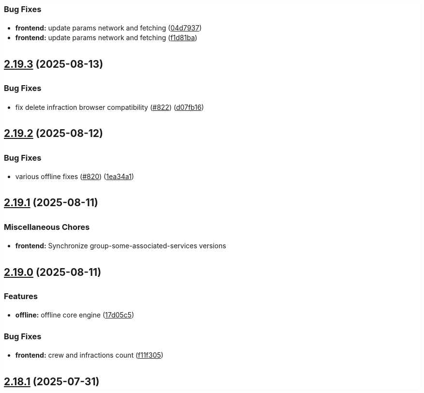 
### Bug Fixes

* **frontend:** update params network and fetching ([04d7937](https://github.com/MTES-MCT/rapportnav2/commit/04d793775029b81b49e1818e0d6005f7bbf9267c))
* **frontend:** update params network and fetching ([f1d81ba](https://github.com/MTES-MCT/rapportnav2/commit/f1d81bae3d7072baef50c059067a365f584e7731))

## [2.19.3](https://github.com/MTES-MCT/rapportnav2/compare/frontend@v2.19.2...frontend@v2.19.3) (2025-08-13)


### Bug Fixes

* fix delete infraction browser compatibility ([#822](https://github.com/MTES-MCT/rapportnav2/issues/822)) ([d07fb16](https://github.com/MTES-MCT/rapportnav2/commit/d07fb1612ac1ad658a86a29b472564b70b77d1fe))

## [2.19.2](https://github.com/MTES-MCT/rapportnav2/compare/frontend@v2.19.1...frontend@v2.19.2) (2025-08-12)


### Bug Fixes

* various offline fixes ([#820](https://github.com/MTES-MCT/rapportnav2/issues/820)) ([1ea34a1](https://github.com/MTES-MCT/rapportnav2/commit/1ea34a12832cbe5cf41dcf2d40e0324fd14c15cf))

## [2.19.1](https://github.com/MTES-MCT/rapportnav2/compare/frontend@v2.19.0...frontend@v2.19.1) (2025-08-11)


### Miscellaneous Chores

* **frontend:** Synchronize group-some-associated-services versions

## [2.19.0](https://github.com/MTES-MCT/rapportnav2/compare/frontend@v2.18.1...frontend@v2.19.0) (2025-08-11)


### Features

* **offline:** offline core engine ([17d05c5](https://github.com/MTES-MCT/rapportnav2/commit/17d05c51fb05e1ebfd04d7661a41f66a2f2c8df7))


### Bug Fixes

* **frontend:** crew and infractions count ([f11f305](https://github.com/MTES-MCT/rapportnav2/commit/f11f30533d6cee9646323b6464b139992451d230))

## [2.18.1](https://github.com/MTES-MCT/rapportnav2/compare/frontend@v2.18.0...frontend@v2.18.1) (2025-07-31)
